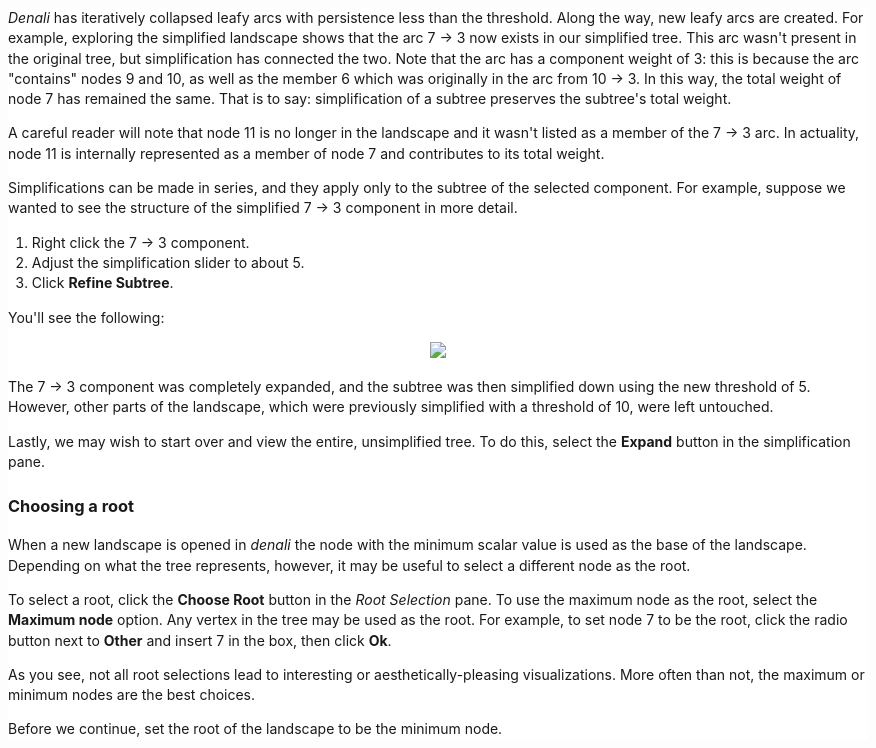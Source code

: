 *Denali* has iteratively collapsed leafy arcs with persistence less than the
threshold. Along the way, new leafy arcs are created. For example, exploring
the simplified landscape shows that the arc 7 → 3 now exists in our simplified
tree. This arc wasn't present in the original tree, but simplification has
connected the two. Note that the arc has a component weight of 3: this is
because the arc "contains" nodes 9 and 10, as well as the member 6 which was
originally in the arc from 10 → 3. In this way, the total weight of node 7 has
remained the same. That is to say: simplification of a subtree preserves the
subtree's total weight.

A careful reader will note that node 11 is no longer in the landscape and it
wasn't listed as a member of the 7 → 3 arc. In actuality, node 11 is internally
represented as a member of node 7 and contributes to its total weight.

Simplifications can be made in series, and they apply only to the subtree of the
selected component. For example, suppose we wanted to see the structure of the
simplified 7 → 3 component in more detail.

1. Right click the 7 → 3 component.
2. Adjust the simplification slider to about 5.
3. Click **Refine Subtree**.

You'll see the following:

<center>
<a href="../resources/scrot_simplify2.png">
<img class="screenshot" src="../resources/scrot_simplify2.png">
</a>
</center>

The 7 → 3 component was completely expanded, and the subtree was then simplified
down using the new threshold of 5. However, other parts of the landscape, which
were previously simplified with a threshold of 10, were left untouched.

Lastly, we may wish to start over and view the entire, unsimplified tree. To do
this, select the **Expand** button in the simplification pane.


### Choosing a root
When a new landscape is opened in *denali* the node with the minimum scalar
value is used as the base of the landscape. Depending on what the tree
represents, however, it may be useful to select a different node as the root.

To select a root, click the **Choose Root** button in the *Root Selection* pane.
To use the maximum node as the root, select the **Maximum node** option. Any
vertex in the tree may be used as the root. For example, to set node 7 to be the
root, click the radio button next to **Other** and insert 7 in the box, then
click **Ok**.

As you see, not all root selections lead to interesting or
aesthetically-pleasing visualizations. More often than not, the maximum or
minimum nodes are the best choices.

Before we continue, set the root of the landscape to be the minimum node.

